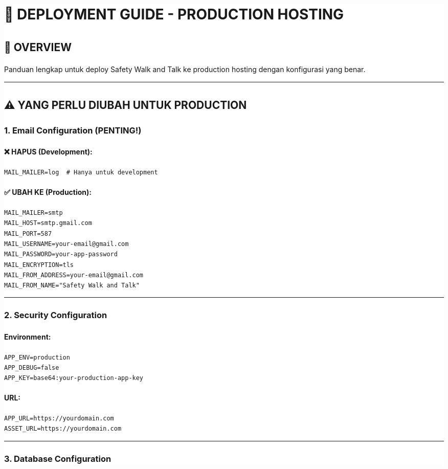 # 🚀 DEPLOYMENT GUIDE - PRODUCTION HOSTING

## 🎯 **OVERVIEW**

Panduan lengkap untuk deploy Safety Walk and Talk ke production hosting dengan konfigurasi yang benar.

---

## ⚠️ **YANG PERLU DIUBAH UNTUK PRODUCTION**

### **1. Email Configuration (PENTING!)**

#### **❌ HAPUS (Development):**
```env
MAIL_MAILER=log  # Hanya untuk development
```

#### **✅ UBAH KE (Production):**
```env
MAIL_MAILER=smtp
MAIL_HOST=smtp.gmail.com
MAIL_PORT=587
MAIL_USERNAME=your-email@gmail.com
MAIL_PASSWORD=your-app-password
MAIL_ENCRYPTION=tls
MAIL_FROM_ADDRESS=your-email@gmail.com
MAIL_FROM_NAME="Safety Walk and Talk"
```

---

### **2. Security Configuration**

#### **Environment:**
```env
APP_ENV=production
APP_DEBUG=false
APP_KEY=base64:your-production-app-key
```

#### **URL:**
```env
APP_URL=https://yourdomain.com
ASSET_URL=https://yourdomain.com
```

---

### **3. Database Configuration**
